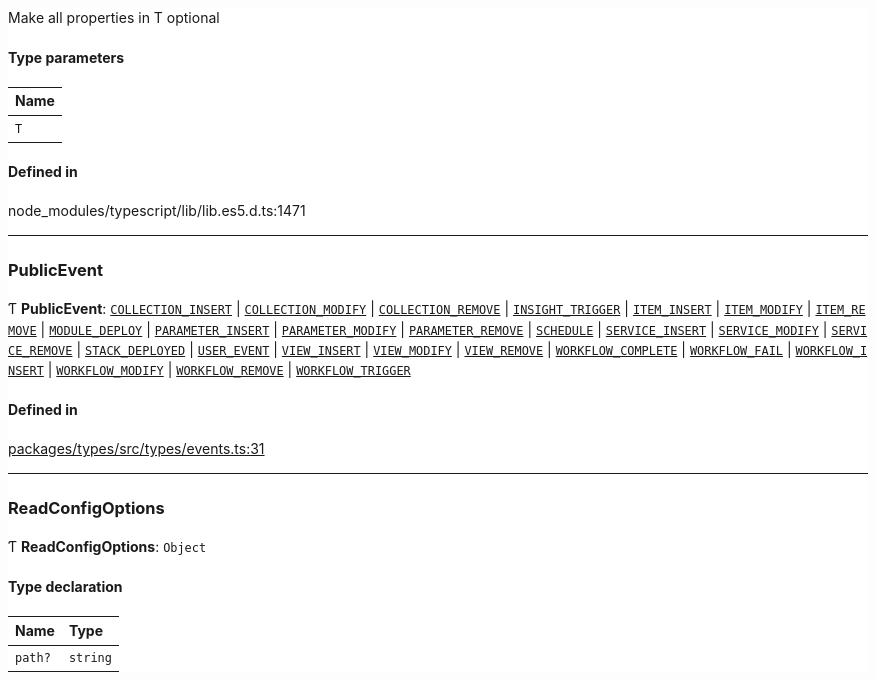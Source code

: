 Make all properties in T optional

#### Type parameters

| Name |
| :------ |
| `T` |

#### Defined in

node_modules/typescript/lib/lib.es5.d.ts:1471

___

### PublicEvent

Ƭ **PublicEvent**: [`COLLECTION_INSERT`](../wiki/@lotusengine.stacker.%3Cinternal%3E#collection_insert) \| [`COLLECTION_MODIFY`](../wiki/@lotusengine.stacker.%3Cinternal%3E#collection_modify) \| [`COLLECTION_REMOVE`](../wiki/@lotusengine.stacker.%3Cinternal%3E#collection_remove) \| [`INSIGHT_TRIGGER`](../wiki/@lotusengine.stacker.%3Cinternal%3E#insight_trigger) \| [`ITEM_INSERT`](../wiki/@lotusengine.stacker.%3Cinternal%3E#item_insert) \| [`ITEM_MODIFY`](../wiki/@lotusengine.stacker.%3Cinternal%3E#item_modify) \| [`ITEM_REMOVE`](../wiki/@lotusengine.stacker.%3Cinternal%3E#item_remove) \| [`MODULE_DEPLOY`](../wiki/@lotusengine.stacker.%3Cinternal%3E#module_deploy) \| [`PARAMETER_INSERT`](../wiki/@lotusengine.stacker.%3Cinternal%3E#parameter_insert) \| [`PARAMETER_MODIFY`](../wiki/@lotusengine.stacker.%3Cinternal%3E#parameter_modify) \| [`PARAMETER_REMOVE`](../wiki/@lotusengine.stacker.%3Cinternal%3E#parameter_remove) \| [`SCHEDULE`](../wiki/@lotusengine.stacker.%3Cinternal%3E#schedule) \| [`SERVICE_INSERT`](../wiki/@lotusengine.stacker.%3Cinternal%3E#service_insert) \| [`SERVICE_MODIFY`](../wiki/@lotusengine.stacker.%3Cinternal%3E#service_modify) \| [`SERVICE_REMOVE`](../wiki/@lotusengine.stacker.%3Cinternal%3E#service_remove) \| [`STACK_DEPLOYED`](../wiki/@lotusengine.stacker.%3Cinternal%3E#stack_deployed) \| [`USER_EVENT`](../wiki/@lotusengine.stacker.%3Cinternal%3E#user_event) \| [`VIEW_INSERT`](../wiki/@lotusengine.stacker.%3Cinternal%3E#view_insert) \| [`VIEW_MODIFY`](../wiki/@lotusengine.stacker.%3Cinternal%3E#view_modify) \| [`VIEW_REMOVE`](../wiki/@lotusengine.stacker.%3Cinternal%3E#view_remove) \| [`WORKFLOW_COMPLETE`](../wiki/@lotusengine.stacker.%3Cinternal%3E#workflow_complete) \| [`WORKFLOW_FAIL`](../wiki/@lotusengine.stacker.%3Cinternal%3E#workflow_fail) \| [`WORKFLOW_INSERT`](../wiki/@lotusengine.stacker.%3Cinternal%3E#workflow_insert) \| [`WORKFLOW_MODIFY`](../wiki/@lotusengine.stacker.%3Cinternal%3E#workflow_modify) \| [`WORKFLOW_REMOVE`](../wiki/@lotusengine.stacker.%3Cinternal%3E#workflow_remove) \| [`WORKFLOW_TRIGGER`](../wiki/@lotusengine.stacker.%3Cinternal%3E#workflow_trigger)

#### Defined in

[packages/types/src/types/events.ts:31](https://github.com/lotusengine/sdk/blob/f1f5297/packages/types/src/types/events.ts#L31)

___

### ReadConfigOptions

Ƭ **ReadConfigOptions**: `Object`

#### Type declaration

| Name | Type |
| :------ | :------ |
| `path?` | `string` |
